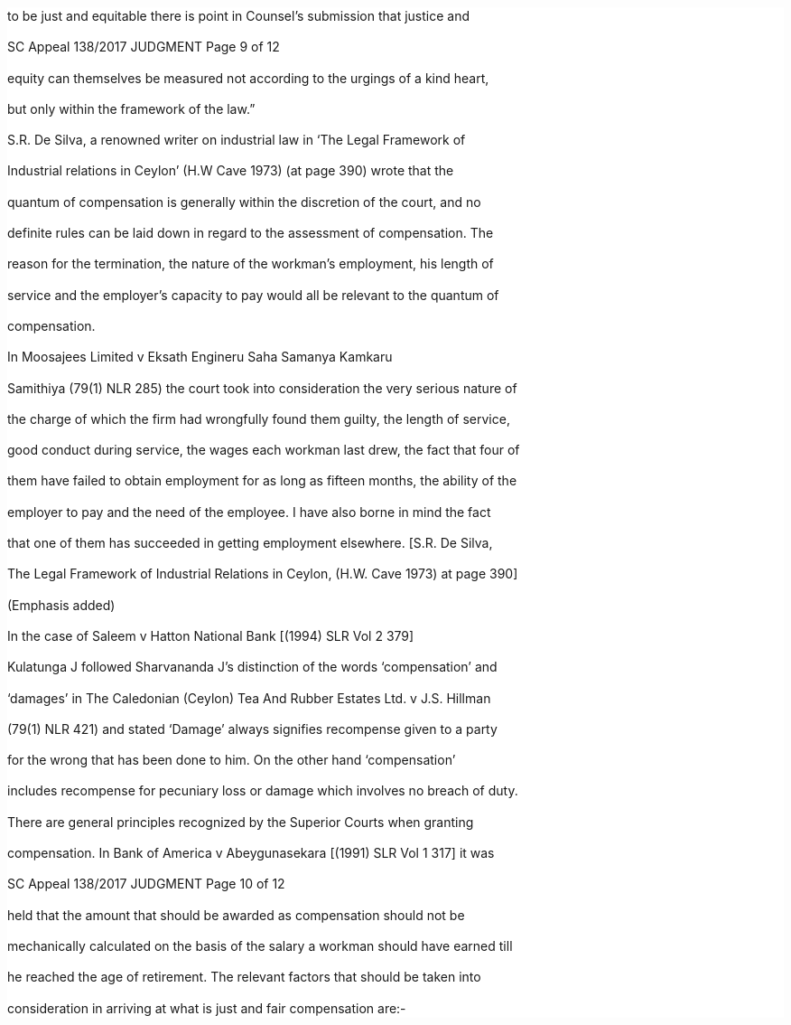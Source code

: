 to be just and equitable there is point in Counsel’s submission that justice and

SC Appeal 138/2017 JUDGMENT Page 9 of 12

equity can themselves be measured not according to the urgings of a kind heart,

but only within the framework of the law.”

S.R. De Silva, a renowned writer on industrial law in ‘The Legal Framework of

Industrial relations in Ceylon’ (H.W Cave 1973) (at page 390) wrote that the

quantum of compensation is generally within the discretion of the court, and no

definite rules can be laid down in regard to the assessment of compensation. The

reason for the termination, the nature of the workman’s employment, his length of

service and the employer’s capacity to pay would all be relevant to the quantum of

compensation.

In Moosajees Limited v Eksath Engineru Saha Samanya Kamkaru

Samithiya (79(1) NLR 285) the court took into consideration the very serious nature of

the charge of which the firm had wrongfully found them guilty, the length of service,

good conduct during service, the wages each workman last drew, the fact that four of

them have failed to obtain employment for as long as fifteen months, the ability of the

employer to pay and the need of the employee. I have also borne in mind the fact

that one of them has succeeded in getting employment elsewhere. [S.R. De Silva,

The Legal Framework of Industrial Relations in Ceylon, (H.W. Cave 1973) at page 390]

(Emphasis added)

In the case of Saleem v Hatton National Bank [(1994) SLR Vol 2 379]

Kulatunga J followed Sharvananda J’s distinction of the words ‘compensation’ and

‘damages’ in The Caledonian (Ceylon) Tea And Rubber Estates Ltd. v J.S. Hillman

(79(1) NLR 421) and stated ‘Damage’ always signifies recompense given to a party

for the wrong that has been done to him. On the other hand ‘compensation’

includes recompense for pecuniary loss or damage which involves no breach of duty.

There are general principles recognized by the Superior Courts when granting

compensation. In Bank of America v Abeygunasekara [(1991) SLR Vol 1 317] it was

SC Appeal 138/2017 JUDGMENT Page 10 of 12

held that the amount that should be awarded as compensation should not be

mechanically calculated on the basis of the salary a workman should have earned till

he reached the age of retirement. The relevant factors that should be taken into

consideration in arriving at what is just and fair compensation are:-
